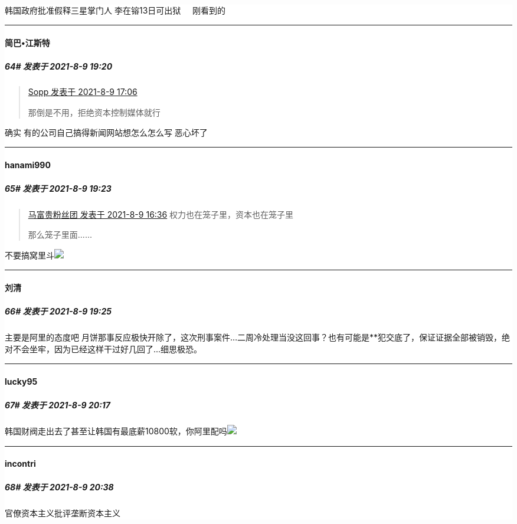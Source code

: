 
韩国政府批准假释三星掌门人 李在镕13日可出狱     刚看到的


*****

####  简巴•江斯特  
##### 64#       发表于 2021-8-9 19:20


<blockquote><a href="httphttps://bbs.saraba1st.com/2b/forum.php?mod=redirect&amp;goto=findpost&amp;pid=52305008&amp;ptid=2019877" target="_blank">Sopp 发表于 2021-8-9 17:06</a>

那倒是不用，拒绝资本控制媒体就行</blockquote>
确实 有的公司自己搞得新闻网站想怎么怎么写 恶心坏了


*****

####  hanami990  
##### 65#       发表于 2021-8-9 19:23


<blockquote><a href="httphttps://bbs.saraba1st.com/2b/forum.php?mod=redirect&amp;goto=findpost&amp;pid=52304592&amp;ptid=2019877" target="_blank">马富贵粉丝团 发表于 2021-8-9 16:36</a>
权力也在笼子里，资本也在笼子里


那么笼子里面......</blockquote>
不要搞窝里斗<img src="https://static.saraba1st.com/image/smiley/face2017/037.png" referrerpolicy="no-referrer">


*****

####  刘清  
##### 66#       发表于 2021-8-9 19:25


主要是阿里的态度吧 月饼那事反应极快开除了，这次刑事案件…二周冷处理当没这回事？也有可能是**犯交底了，保证证据全部被销毁，绝对不会坐牢，因为已经这样干过好几回了...细思极恐。


*****

####  lucky95  
##### 67#       发表于 2021-8-9 20:17


韩国财阀走出去了甚至让韩国有最底薪10800软，你阿里配吗<img src="https://static.saraba1st.com/image/smiley/face2017/048.png" referrerpolicy="no-referrer">


*****

####  incontri  
##### 68#       发表于 2021-8-9 20:38


官僚资本主义批评垄断资本主义

